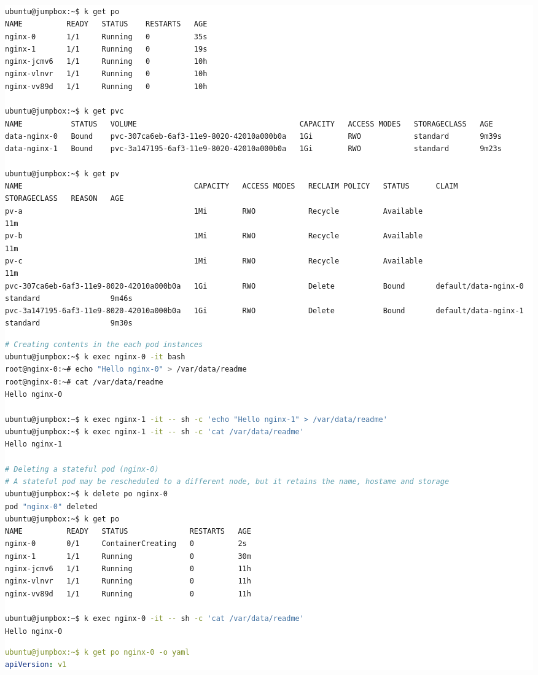 ```bash
```

```bash
ubuntu@jumpbox:~$ k get po
NAME          READY   STATUS    RESTARTS   AGE
nginx-0       1/1     Running   0          35s
nginx-1       1/1     Running   0          19s
nginx-jcmv6   1/1     Running   0          10h
nginx-vlnvr   1/1     Running   0          10h
nginx-vv89d   1/1     Running   0          10h

ubuntu@jumpbox:~$ k get pvc
NAME           STATUS   VOLUME                                     CAPACITY   ACCESS MODES   STORAGECLASS   AGE
data-nginx-0   Bound    pvc-307ca6eb-6af3-11e9-8020-42010a000b0a   1Gi        RWO            standard       9m39s
data-nginx-1   Bound    pvc-3a147195-6af3-11e9-8020-42010a000b0a   1Gi        RWO            standard       9m23s

ubuntu@jumpbox:~$ k get pv
NAME                                       CAPACITY   ACCESS MODES   RECLAIM POLICY   STATUS      CLAIM                  STORAGECLASS   REASON   AGE
pv-a                                       1Mi        RWO            Recycle          Available                                                  11m
pv-b                                       1Mi        RWO            Recycle          Available                                                  11m
pv-c                                       1Mi        RWO            Recycle          Available                                                  11m
pvc-307ca6eb-6af3-11e9-8020-42010a000b0a   1Gi        RWO            Delete           Bound       default/data-nginx-0   standard                9m46s
pvc-3a147195-6af3-11e9-8020-42010a000b0a   1Gi        RWO            Delete           Bound       default/data-nginx-1   standard                9m30s
```

```bash
# Creating contents in the each pod instances
ubuntu@jumpbox:~$ k exec nginx-0 -it bash
root@nginx-0:~# echo "Hello nginx-0" > /var/data/readme
root@nginx-0:~# cat /var/data/readme
Hello nginx-0

ubuntu@jumpbox:~$ k exec nginx-1 -it -- sh -c 'echo "Hello nginx-1" > /var/data/readme'
ubuntu@jumpbox:~$ k exec nginx-1 -it -- sh -c 'cat /var/data/readme'
Hello nginx-1

# Deleting a stateful pod (nginx-0)
# A stateful pod may be rescheduled to a different node, but it retains the name, hostame and storage
ubuntu@jumpbox:~$ k delete po nginx-0
pod "nginx-0" deleted
ubuntu@jumpbox:~$ k get po
NAME          READY   STATUS              RESTARTS   AGE
nginx-0       0/1     ContainerCreating   0          2s
nginx-1       1/1     Running             0          30m
nginx-jcmv6   1/1     Running             0          11h
nginx-vlnvr   1/1     Running             0          11h
nginx-vv89d   1/1     Running             0          11h

ubuntu@jumpbox:~$ k exec nginx-0 -it -- sh -c 'cat /var/data/readme'
Hello nginx-0

```
```yaml
ubuntu@jumpbox:~$ k get po nginx-0 -o yaml
apiVersion: v1
```